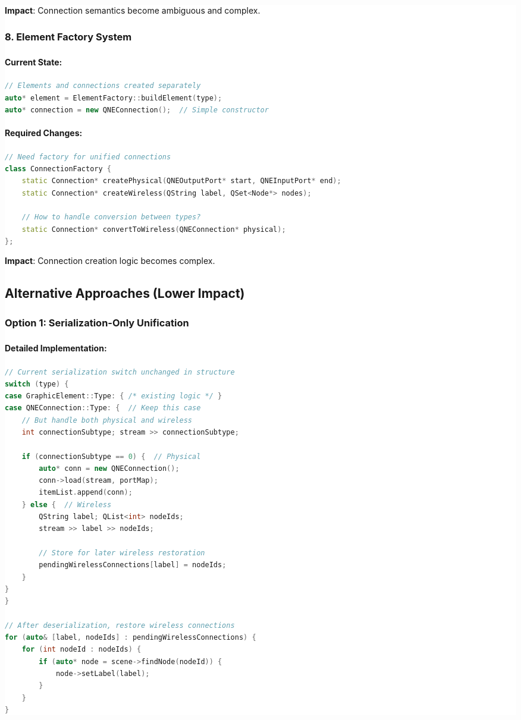 **Impact**: Connection semantics become ambiguous and complex.

### 8. **Element Factory System**

#### Current State:
```cpp
// Elements and connections created separately
auto* element = ElementFactory::buildElement(type);
auto* connection = new QNEConnection();  // Simple constructor
```

#### Required Changes:
```cpp
// Need factory for unified connections
class ConnectionFactory {
    static Connection* createPhysical(QNEOutputPort* start, QNEInputPort* end);
    static Connection* createWireless(QString label, QSet<Node*> nodes);
    
    // How to handle conversion between types?
    static Connection* convertToWireless(QNEConnection* physical);
};
```

**Impact**: Connection creation logic becomes complex.

## Alternative Approaches (Lower Impact)

### Option 1: **Serialization-Only Unification**

#### Detailed Implementation:
```cpp
// Current serialization switch unchanged in structure
switch (type) {
case GraphicElement::Type: { /* existing logic */ }
case QNEConnection::Type: {  // Keep this case
    // But handle both physical and wireless
    int connectionSubtype; stream >> connectionSubtype;
    
    if (connectionSubtype == 0) {  // Physical
        auto* conn = new QNEConnection();
        conn->load(stream, portMap);
        itemList.append(conn);
    } else {  // Wireless
        QString label; QList<int> nodeIds;
        stream >> label >> nodeIds;
        
        // Store for later wireless restoration
        pendingWirelessConnections[label] = nodeIds;
    }
}
}

// After deserialization, restore wireless connections
for (auto& [label, nodeIds] : pendingWirelessConnections) {
    for (int nodeId : nodeIds) {
        if (auto* node = scene->findNode(nodeId)) {
            node->setLabel(label);
        }
    }
}
```
